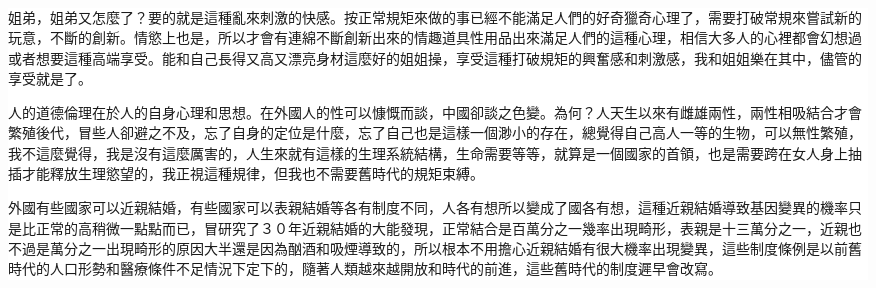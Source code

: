 姐弟，姐弟又怎麼了？要的就是這種亂來刺激的快感。按正常規矩來做的事已經不能滿足人們的好奇獵奇心理了，需要打破常規來嘗試新的玩意，不斷的創新。情慾上也是，所以才會有連綿不斷創新出來的情趣道具性用品出來滿足人們的這種心理，相信大多人的心裡都會幻想過或者想要這種高端享受。能和自己長得又高又漂亮身材這麼好的姐姐操，享受這種打破規矩的興奮感和刺激感，我和姐姐樂在其中，儘管的享受就是了。

人的道德倫理在於人的自身心理和思想。在外國人的性可以慷慨而談，中國卻談之色變。為何？人天生以來有雌雄兩性，兩性相吸結合才會繁殖後代，冒些人卻避之不及，忘了自身的定位是什麼，忘了自己也是這樣一個渺小的存在，總覺得自己高人一等的生物，可以無性繁殖，我不這麼覺得，我是沒有這麼厲害的，人生來就有這樣的生理系統結構，生命需要等等，就算是一個國家的首領，也是需要跨在女人身上抽插才能釋放生理慾望的，我正視這種規律，但我也不需要舊時代的規矩束縛。

外國有些國家可以近親結婚，有些國家可以表親結婚等各有制度不同，人各有想所以變成了國各有想，這種近親結婚導致基因變異的機率只是比正常的高稍微一點點而已，冒研究了３０年近親結婚的大能發現，正常結合是百萬分之一幾率出現畸形，表親是十三萬分之一，近親也不過是萬分之一出現畸形的原因大半還是因為酗酒和吸煙導致的，所以根本不用擔心近親結婚有很大機率出現變異，這些制度條例是以前舊時代的人口形勢和醫療條件不足情況下定下的，隨著人類越來越開放和時代的前進，這些舊時代的制度遲早會改寫。


